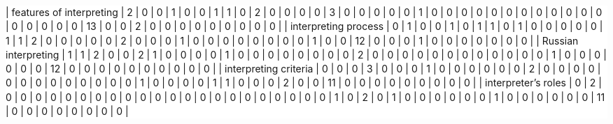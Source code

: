 | features of interpreting     | 2                     | 0                         | 0             | 1                   | 0                        | 0      | 1           | 1                    | 0      | 2                       | 0                    | 0                  | 0                   | 0                        | 3                       | 0          | 0                            | 0         | 0    | 0                      | 1                  | 0                   | 0               | 0             | 0                     | 0                       | 0                  | 0       | 0                    | 0                 | 0                      | 0                 | 0                 | 0                  | 0                     | 0                  | 0       | 0               | 13                       | 0                    | 0                    | 2                     | 0                   | 0               | 0                | 0                 | 0                     | 0                | 0    | 0      | 0               |
| interpreting process         | 0                     | 1                         | 0             | 0                   | 1                        | 0      | 1           | 1                    | 0      | 1                       | 0                    | 0                  | 0                   | 0                        | 0                       | 1          | 1                            | 2         | 0    | 0                      | 0                  | 0                   | 0               | 2             | 0                     | 0                       | 0                  | 1       | 0                    | 0                 | 0                      | 0                 | 0                 | 0                  | 0                     | 0                  | 1       | 0               | 0                        | 12                   | 0                    | 0                     | 0                   | 1               | 0                | 0                 | 0                     | 0                | 0    | 0      | 0               |
| Russian interpreting         | 1                     | 1                         | 2             | 0                   | 0                        | 2      | 1           | 0                    | 0      | 0                       | 0                    | 1                  | 0                   | 0                        | 0                       | 0          | 0                            | 0         | 0    | 0                      | 2                  | 0                   | 0               | 0             | 0                     | 0                       | 0                  | 0       | 0                    | 0                 | 0                      | 0                 | 0                 | 1                  | 0                     | 0                  | 0       | 0               | 0                        | 0                    | 12                   | 0                     | 0                   | 0               | 0                | 0                 | 0                     | 0                | 0    | 0      | 0               |
| interpreting criteria        | 0                     | 0                         | 0             | 3                   | 0                        | 0      | 0           | 1                    | 0      | 0                       | 0                    | 0                  | 0                   | 0                        | 2                       | 0          | 0                            | 0         | 0    | 0                      | 0                  | 0                   | 0               | 0             | 0                     | 0                       | 0                  | 0       | 1                    | 0                 | 0                      | 0                 | 0                 | 1                  | 1                     | 0                  | 0       | 0               | 2                        | 0                    | 0                    | 11                    | 0                   | 0               | 0                | 0                 | 0                     | 0                | 0    | 0      | 0               |
| interpreter’s roles          | 0                     | 2                         | 0             | 0                   | 0                        | 0      | 0           | 0                    | 0      | 0                       | 0                    | 0                  | 0                   | 0                        | 0                       | 0          | 0                            | 0         | 0    | 0                      | 0                  | 0                   | 0               | 0             | 1                     | 0                       | 2                  | 0       | 1                    | 0                 | 0                      | 0                 | 0                 | 0                  | 0                     | 1                  | 0       | 0               | 0                        | 0                    | 0                    | 0                     | 11                  | 0               | 0                | 0                 | 0                     | 0                | 0    | 0      | 0               |